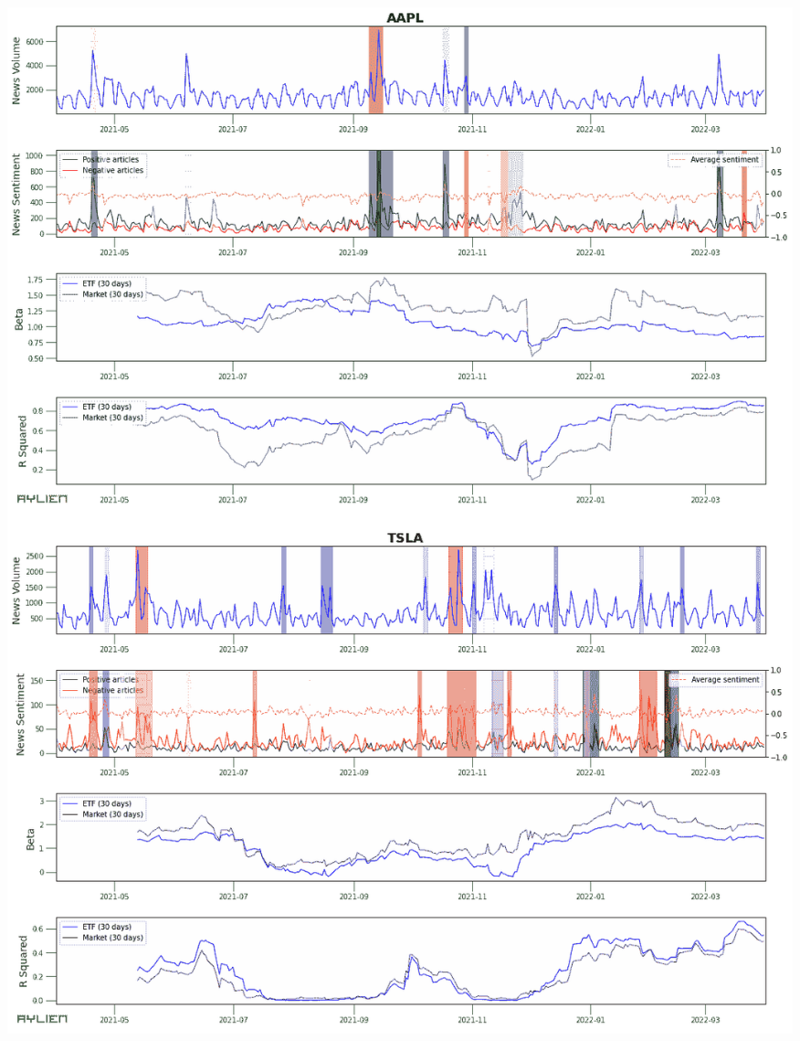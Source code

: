 ![市场数据和新闻：时间序列分析](img/06bb5d30d7ceff129d339dc486f18d7c.png)

![市场数据和新闻：时间序列分析](img/8024e91f353f0d37e285c1f783916706.png)
